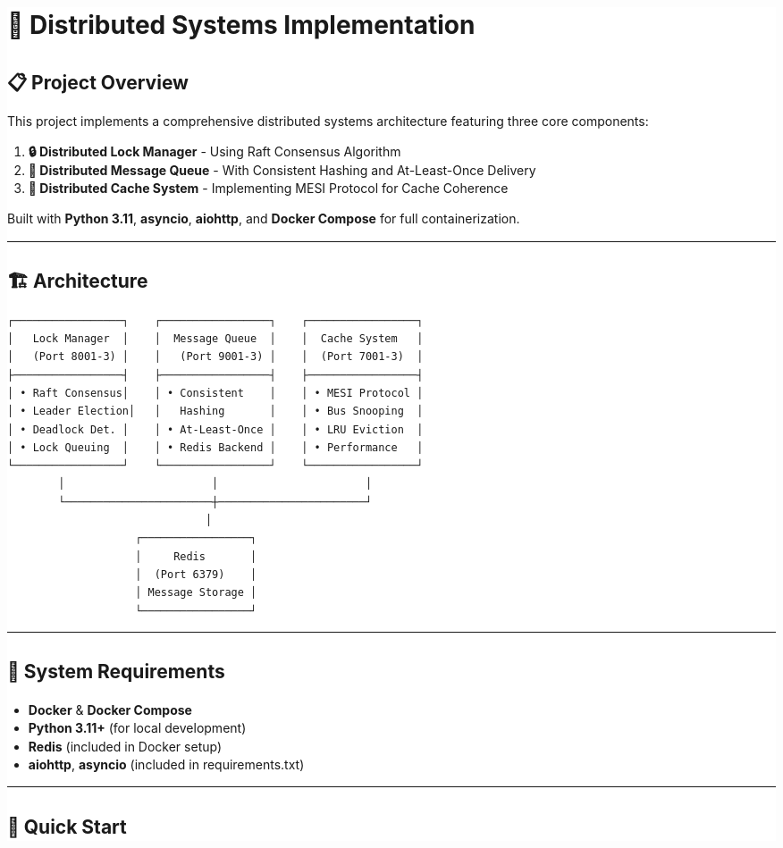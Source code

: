 # 🚀 Distributed Systems Implementation



## 📋 Project Overview

This project implements a comprehensive distributed systems architecture featuring three core components:

1. **🔒 Distributed Lock Manager** - Using Raft Consensus Algorithm
2. **📮 Distributed Message Queue** - With Consistent Hashing and At-Least-Once Delivery
3. **💾 Distributed Cache System** - Implementing MESI Protocol for Cache Coherence

Built with **Python 3.11**, **asyncio**, **aiohttp**, and **Docker Compose** for full containerization.

---

## 🏗️ Architecture

```
┌─────────────────┐    ┌─────────────────┐    ┌─────────────────┐
│   Lock Manager  │    │  Message Queue  │    │  Cache System   │
│   (Port 8001-3) │    │   (Port 9001-3) │    │  (Port 7001-3)  │
├─────────────────┤    ├─────────────────┤    ├─────────────────┤
│ • Raft Consensus│    │ • Consistent    │    │ • MESI Protocol │
│ • Leader Election│   │   Hashing       │    │ • Bus Snooping  │
│ • Deadlock Det. │    │ • At-Least-Once │    │ • LRU Eviction  │
│ • Lock Queuing  │    │ • Redis Backend │    │ • Performance   │
└─────────────────┘    └─────────────────┘    └─────────────────┘
        │                       │                       │
        └───────────────────────┼───────────────────────┘
                               │
                    ┌─────────────────┐
                    │     Redis       │
                    │  (Port 6379)    │
                    │ Message Storage │
                    └─────────────────┘
```

---

## 🔧 System Requirements

- **Docker** & **Docker Compose**
- **Python 3.11+** (for local development)
- **Redis** (included in Docker setup)
- **aiohttp**, **asyncio** (included in requirements.txt)

---

## 🚀 Quick Start
